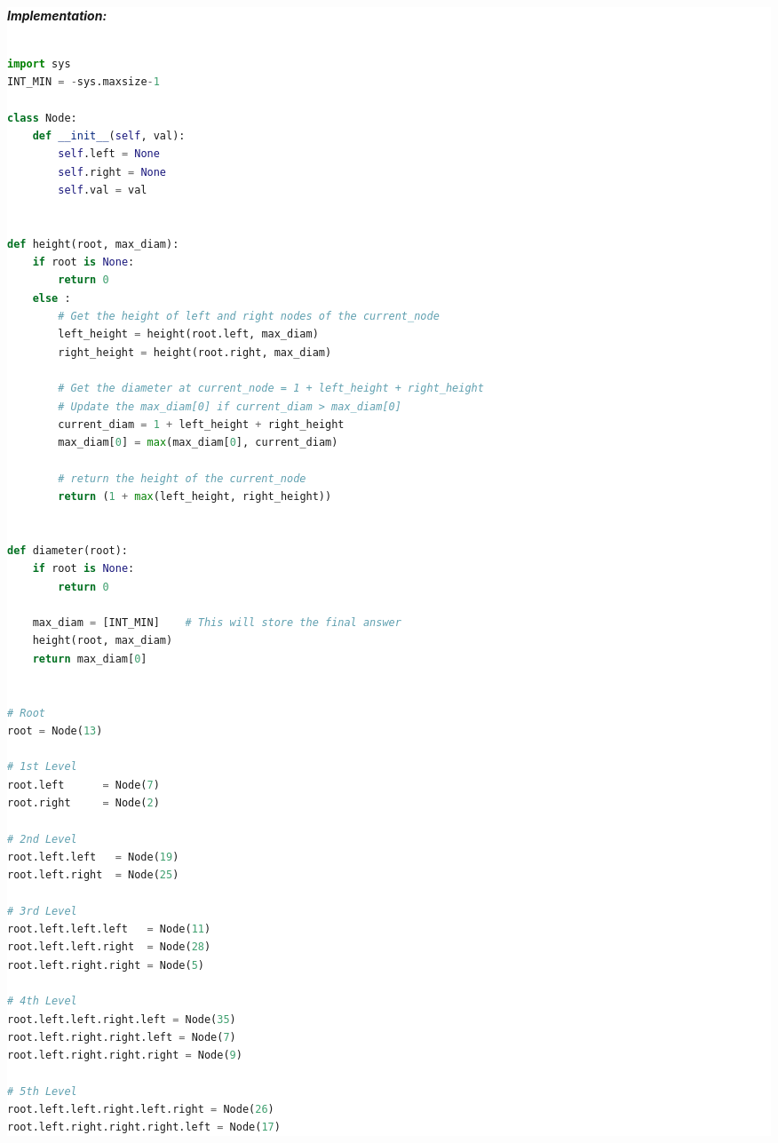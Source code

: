 ###### **Implementation:**

```python
import sys
INT_MIN = -sys.maxsize-1

class Node:
    def __init__(self, val):
        self.left = None
        self.right = None
        self.val = val


def height(root, max_diam):
    if root is None:
        return 0
    else :
        # Get the height of left and right nodes of the current_node
        left_height = height(root.left, max_diam)
        right_height = height(root.right, max_diam)

        # Get the diameter at current_node = 1 + left_height + right_height
        # Update the max_diam[0] if current_diam > max_diam[0]
        current_diam = 1 + left_height + right_height
        max_diam[0] = max(max_diam[0], current_diam)

        # return the height of the current_node
        return (1 + max(left_height, right_height))


def diameter(root):
    if root is None:
        return 0
    
    max_diam = [INT_MIN]    # This will store the final answer
    height(root, max_diam)
    return max_diam[0]


# Root
root = Node(13)

# 1st Level
root.left      = Node(7)
root.right     = Node(2)

# 2nd Level
root.left.left   = Node(19)
root.left.right  = Node(25)

# 3rd Level
root.left.left.left   = Node(11)
root.left.left.right  = Node(28)
root.left.right.right = Node(5)

# 4th Level
root.left.left.right.left = Node(35)
root.left.right.right.left = Node(7)
root.left.right.right.right = Node(9)

# 5th Level
root.left.left.right.left.right = Node(26)
root.left.right.right.right.left = Node(17)

```